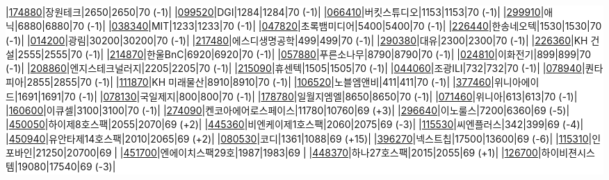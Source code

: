 |[174880](https://finance.daum.net/quotes/A174880)|장원테크|2650|2650|70 (-1)|
|[099520](https://finance.daum.net/quotes/A099520)|DGI|1284|1284|70 (-1)|
|[066410](https://finance.daum.net/quotes/A066410)|버킷스튜디오|1153|1153|70 (-1)|
|[299910](https://finance.daum.net/quotes/A299910)|애닉|6880|6880|70 (-1)|
|[038340](https://finance.daum.net/quotes/A038340)|MIT|1233|1233|70 (-1)|
|[047820](https://finance.daum.net/quotes/A047820)|초록뱀미디어|5400|5400|70 (-1)|
|[226440](https://finance.daum.net/quotes/A226440)|한송네오텍|1530|1530|70 (-1)|
|[014200](https://finance.daum.net/quotes/A014200)|광림|30200|30200|70 (-1)|
|[217480](https://finance.daum.net/quotes/A217480)|에스디생명공학|499|499|70 (-1)|
|[290380](https://finance.daum.net/quotes/A290380)|대유|2300|2300|70 (-1)|
|[226360](https://finance.daum.net/quotes/A226360)|KH 건설|2555|2555|70 (-1)|
|[214870](https://finance.daum.net/quotes/A214870)|한울BnC|6920|6920|70 (-1)|
|[057880](https://finance.daum.net/quotes/A057880)|푸른소나무|8790|8790|70 (-1)|
|[024810](https://finance.daum.net/quotes/A024810)|이화전기|899|899|70 (-1)|
|[208860](https://finance.daum.net/quotes/A208860)|엔지스테크널러지|2205|2205|70 (-1)|
|[215090](https://finance.daum.net/quotes/A215090)|휴센텍|1505|1505|70 (-1)|
|[044060](https://finance.daum.net/quotes/A044060)|조광ILI|732|732|70 (-1)|
|[078940](https://finance.daum.net/quotes/A078940)|퀀타피아|2855|2855|70 (-1)|
|[111870](https://finance.daum.net/quotes/A111870)|KH 미래물산|8910|8910|70 (-1)|
|[106520](https://finance.daum.net/quotes/A106520)|노블엠앤비|411|411|70 (-1)|
|[377460](https://finance.daum.net/quotes/A377460)|위니아에이드|1691|1691|70 (-1)|
|[078130](https://finance.daum.net/quotes/A078130)|국일제지|800|800|70 (-1)|
|[178780](https://finance.daum.net/quotes/A178780)|일월지엠엘|8650|8650|70 (-1)|
|[071460](https://finance.daum.net/quotes/A071460)|위니아|613|613|70 (-1)|
|[160600](https://finance.daum.net/quotes/A160600)|이큐셀|3100|3100|70 (-1)|
|[274090](https://finance.daum.net/quotes/A274090)|켄코아에어로스페이스|11780|10760|69 (+3)|
|[296640](https://finance.daum.net/quotes/A296640)|이노룰스|7200|6360|69 (-5)|
|[450050](https://finance.daum.net/quotes/A450050)|하이제8호스팩|2055|2070|69 (+2)|
|[445360](https://finance.daum.net/quotes/A445360)|비엔케이제1호스팩|2060|2075|69 (-3)|
|[115530](https://finance.daum.net/quotes/A115530)|씨엔플러스|342|399|69 (-4)|
|[450940](https://finance.daum.net/quotes/A450940)|유안타제14호스팩|2010|2065|69 (+2)|
|[080530](https://finance.daum.net/quotes/A080530)|코디|1361|1088|69 (+15)|
|[396270](https://finance.daum.net/quotes/A396270)|넥스트칩|17500|13600|69 (-6)|
|[115310](https://finance.daum.net/quotes/A115310)|인포바인|21250|20700|69 |
|[451700](https://finance.daum.net/quotes/A451700)|엔에이치스팩29호|1987|1983|69 |
|[448370](https://finance.daum.net/quotes/A448370)|하나27호스팩|2015|2055|69 (+1)|
|[126700](https://finance.daum.net/quotes/A126700)|하이비젼시스템|19080|17540|69 (-3)|